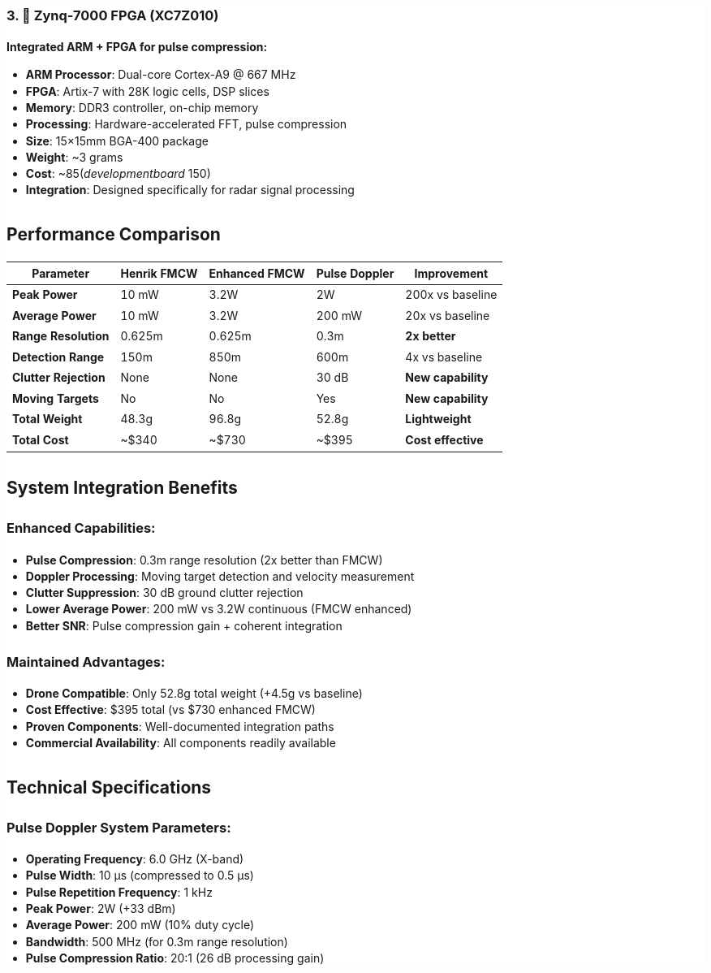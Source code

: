### 3. 🔄 Zynq-7000 FPGA (XC7Z010)
**Integrated ARM + FPGA for pulse compression:**
- **ARM Processor**: Dual-core Cortex-A9 @ 667 MHz
- **FPGA**: Artix-7 with 28K logic cells, DSP slices
- **Memory**: DDR3 controller, on-chip memory
- **Processing**: Hardware-accelerated FFT, pulse compression
- **Size**: 15×15mm BGA-400 package  
- **Weight**: ~3 grams
- **Cost**: ~$85 (development board ~$150)
- **Integration**: Designed specifically for radar signal processing

## Performance Comparison

| Parameter | Henrik FMCW | Enhanced FMCW | Pulse Doppler | Improvement |
|-----------|-------------|---------------|---------------|-------------|
| **Peak Power** | 10 mW | 3.2W | 2W | 200x vs baseline |
| **Average Power** | 10 mW | 3.2W | 200 mW | 20x vs baseline |
| **Range Resolution** | 0.625m | 0.625m | 0.3m | **2x better** |
| **Detection Range** | 150m | 850m | 600m | 4x vs baseline |
| **Clutter Rejection** | None | None | 30 dB | **New capability** |
| **Moving Targets** | No | No | Yes | **New capability** |
| **Total Weight** | 48.3g | 96.8g | 52.8g | **Lightweight** |
| **Total Cost** | ~$340 | ~$730 | ~$395 | **Cost effective** |

## System Integration Benefits

### Enhanced Capabilities:
- **Pulse Compression**: 0.3m range resolution (2x better than FMCW)
- **Doppler Processing**: Moving target detection and velocity measurement
- **Clutter Suppression**: 30 dB ground clutter rejection
- **Lower Average Power**: 200 mW vs 3.2W continuous (FMCW enhanced)
- **Better SNR**: Pulse compression gain + coherent integration

### Maintained Advantages:
- **Drone Compatible**: Only 52.8g total weight (+4.5g vs baseline)
- **Cost Effective**: $395 total (vs $730 enhanced FMCW)
- **Proven Components**: Well-documented integration paths
- **Commercial Availability**: All components readily available

## Technical Specifications

### Pulse Doppler System Parameters:
- **Operating Frequency**: 6.0 GHz (X-band)
- **Pulse Width**: 10 μs (compressed to 0.5 μs)
- **Pulse Repetition Frequency**: 1 kHz
- **Peak Power**: 2W (+33 dBm)
- **Average Power**: 200 mW (10% duty cycle)
- **Bandwidth**: 500 MHz (for 0.3m range resolution)
- **Pulse Compression Ratio**: 20:1 (26 dB processing gain)
